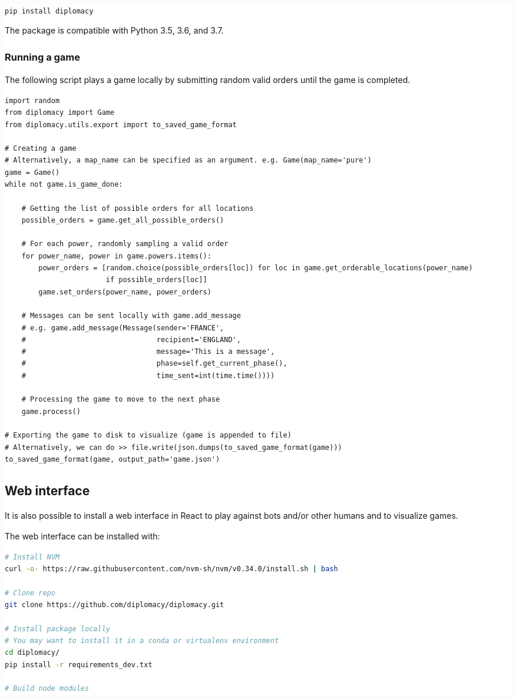 ```python3
pip install diplomacy
```

The package is compatible with Python 3.5, 3.6, and 3.7.

### Running a game

The following script plays a game locally by submitting random valid orders until the game is completed.

```python3
import random
from diplomacy import Game
from diplomacy.utils.export import to_saved_game_format

# Creating a game
# Alternatively, a map_name can be specified as an argument. e.g. Game(map_name='pure')
game = Game()
while not game.is_game_done:

    # Getting the list of possible orders for all locations
    possible_orders = game.get_all_possible_orders()

    # For each power, randomly sampling a valid order
    for power_name, power in game.powers.items():
        power_orders = [random.choice(possible_orders[loc]) for loc in game.get_orderable_locations(power_name)
                        if possible_orders[loc]]
        game.set_orders(power_name, power_orders)

    # Messages can be sent locally with game.add_message
    # e.g. game.add_message(Message(sender='FRANCE',
    #                               recipient='ENGLAND',
    #                               message='This is a message',
    #                               phase=self.get_current_phase(),
    #                               time_sent=int(time.time())))

    # Processing the game to move to the next phase
    game.process()

# Exporting the game to disk to visualize (game is appended to file)
# Alternatively, we can do >> file.write(json.dumps(to_saved_game_format(game)))
to_saved_game_format(game, output_path='game.json')
```

## Web interface

It is also possible to install a web interface in React to play against bots and/or other humans and to visualize games.

The web interface can be installed with:

```bash
# Install NVM
curl -o- https://raw.githubusercontent.com/nvm-sh/nvm/v0.34.0/install.sh | bash

# Clone repo
git clone https://github.com/diplomacy/diplomacy.git

# Install package locally
# You may want to install it in a conda or virtualenv environment
cd diplomacy/
pip install -r requirements_dev.txt

# Build node modules
```